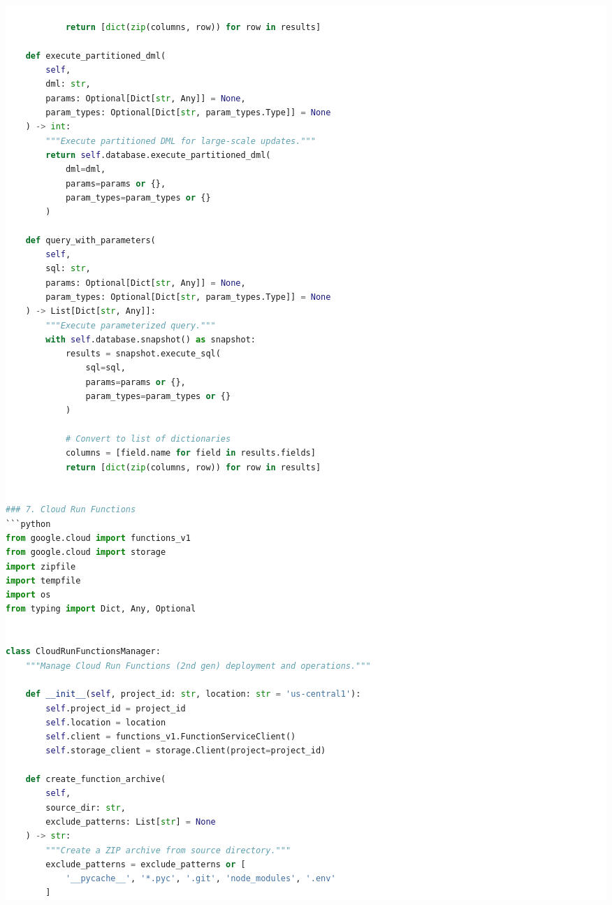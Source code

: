 ```python
            
            return [dict(zip(columns, row)) for row in results]
    
    def execute_partitioned_dml(
        self,
        dml: str,
        params: Optional[Dict[str, Any]] = None,
        param_types: Optional[Dict[str, param_types.Type]] = None
    ) -> int:
        """Execute partitioned DML for large-scale updates."""
        return self.database.execute_partitioned_dml(
            dml=dml,
            params=params or {},
            param_types=param_types or {}
        )
    
    def query_with_parameters(
        self,
        sql: str,
        params: Optional[Dict[str, Any]] = None,
        param_types: Optional[Dict[str, param_types.Type]] = None
    ) -> List[Dict[str, Any]]:
        """Execute parameterized query."""
        with self.database.snapshot() as snapshot:
            results = snapshot.execute_sql(
                sql=sql,
                params=params or {},
                param_types=param_types or {}
            )
            
            # Convert to list of dictionaries
            columns = [field.name for field in results.fields]
            return [dict(zip(columns, row)) for row in results]


### 7. Cloud Run Functions
```python
from google.cloud import functions_v1
from google.cloud import storage
import zipfile
import tempfile
import os
from typing import Dict, Any, Optional


class CloudRunFunctionsManager:
    """Manage Cloud Run Functions (2nd gen) deployment and operations."""
    
    def __init__(self, project_id: str, location: str = 'us-central1'):
        self.project_id = project_id
        self.location = location
        self.client = functions_v1.FunctionServiceClient()
        self.storage_client = storage.Client(project=project_id)
        
    def create_function_archive(
        self,
        source_dir: str,
        exclude_patterns: List[str] = None
    ) -> str:
        """Create a ZIP archive from source directory."""
        exclude_patterns = exclude_patterns or [
            '__pycache__', '*.pyc', '.git', 'node_modules', '.env'
        ]
```